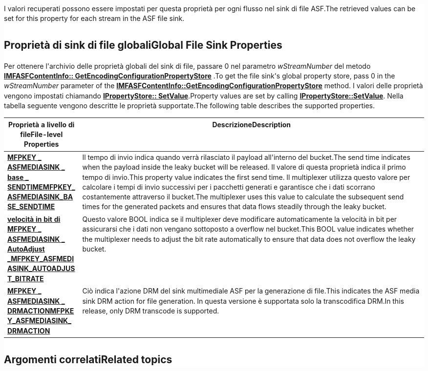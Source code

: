 <span data-ttu-id="8a15c-134">I valori recuperati possono essere impostati per questa proprietà per ogni flusso nel sink di file ASF.</span><span class="sxs-lookup"><span data-stu-id="8a15c-134">The retrieved values can be set for this property for each stream in the ASF file sink.</span></span>

## <a name="global-file-sink-properties"></a><span data-ttu-id="8a15c-135">Proprietà di sink di file globali</span><span class="sxs-lookup"><span data-stu-id="8a15c-135">Global File Sink Properties</span></span>

<span data-ttu-id="8a15c-136">Per ottenere l'archivio delle proprietà globali del sink di file, passare 0 nel parametro *wStreamNumber* del metodo [**IMFASFContentInfo:: GetEncodingConfigurationPropertyStore**](/windows/desktop/api/wmcontainer/nf-wmcontainer-imfasfcontentinfo-getencodingconfigurationpropertystore) .</span><span class="sxs-lookup"><span data-stu-id="8a15c-136">To get the file sink's global property store, pass 0 in the *wStreamNumber* parameter of the [**IMFASFContentInfo::GetEncodingConfigurationPropertyStore**](/windows/desktop/api/wmcontainer/nf-wmcontainer-imfasfcontentinfo-getencodingconfigurationpropertystore) method.</span></span> <span data-ttu-id="8a15c-137">I valori delle proprietà vengono impostati chiamando [**IPropertyStore:: SetValue**](/windows/win32/api/propsys/nn-propsys-ipropertystore).</span><span class="sxs-lookup"><span data-stu-id="8a15c-137">Property values are set by calling [**IPropertyStore::SetValue**](/windows/win32/api/propsys/nn-propsys-ipropertystore).</span></span> <span data-ttu-id="8a15c-138">Nella tabella seguente vengono descritte le proprietà supportate.</span><span class="sxs-lookup"><span data-stu-id="8a15c-138">The following table describes the supported properties.</span></span>

| <span data-ttu-id="8a15c-139">Proprietà a livello di file</span><span class="sxs-lookup"><span data-stu-id="8a15c-139">File-level Properties</span></span>                                                                                | <span data-ttu-id="8a15c-140">Descrizione</span><span class="sxs-lookup"><span data-stu-id="8a15c-140">Description</span></span>                                                                                                                                                                                                                                                                                           |
|------------------------------------------------------------------------------------------------------|-------------------------------------------------------------------------------------------------------------------------------------------------------------------------------------------------------------------------------------------------------------------------------------------------------|
| [<span data-ttu-id="8a15c-141">**MFPKEY \_ ASFMEDIASINK \_ base \_ SENDTIME**</span><span class="sxs-lookup"><span data-stu-id="8a15c-141">**MFPKEY\_ASFMEDIASINK\_BASE\_SENDTIME**</span></span>](mfpkey-asfmediasink-base-sendtime-property.md)           | <span data-ttu-id="8a15c-142">Il tempo di invio indica quando verrà rilasciato il payload all'interno del bucket.</span><span class="sxs-lookup"><span data-stu-id="8a15c-142">The send time indicates when the payload inside the leaky bucket will be released.</span></span> <span data-ttu-id="8a15c-143">Il valore di questa proprietà indica il primo tempo di invio.</span><span class="sxs-lookup"><span data-stu-id="8a15c-143">This property value indicates the first send time.</span></span> <span data-ttu-id="8a15c-144">Il multiplexer utilizza questo valore per calcolare i tempi di invio successivi per i pacchetti generati e garantisce che i dati scorrano costantemente attraverso il bucket.</span><span class="sxs-lookup"><span data-stu-id="8a15c-144">The multiplexer uses this value to calculate the subsequent send times for the generated packets and ensures that data flows steadily through the leaky bucket.</span></span> |
| [<span data-ttu-id="8a15c-145">**velocità in bit di MFPKEY \_ ASFMEDIASINK \_ AutoAdjust \_**</span><span class="sxs-lookup"><span data-stu-id="8a15c-145">**MFPKEY\_ASFMEDIASINK\_AUTOADJUST\_BITRATE**</span></span>](mfpkey-asfmediasink-autoadjust-bitrate-property.md) | <span data-ttu-id="8a15c-146">Questo valore BOOL indica se il multiplexer deve modificare automaticamente la velocità in bit per assicurarsi che i dati non vengano sottoposto a overflow nel bucket.</span><span class="sxs-lookup"><span data-stu-id="8a15c-146">This BOOL value indicates whether the multiplexer needs to adjust the bit rate automatically to ensure that data does not overflow the leaky bucket.</span></span>                                                                                                                                                  |
| [<span data-ttu-id="8a15c-147">**MFPKEY \_ ASFMEDIASINK \_ DRMACTION**</span><span class="sxs-lookup"><span data-stu-id="8a15c-147">**MFPKEY\_ASFMEDIASINK\_DRMACTION**</span></span>](mfpkey-asfmediasink-drmaction-property.md)                    | <span data-ttu-id="8a15c-148">Ciò indica l'azione DRM del sink multimediale ASF per la generazione di file.</span><span class="sxs-lookup"><span data-stu-id="8a15c-148">This indicates the ASF media sink DRM action for file generation.</span></span> <span data-ttu-id="8a15c-149">In questa versione è supportata solo la transcodifica DRM.</span><span class="sxs-lookup"><span data-stu-id="8a15c-149">In this release, only DRM transcode is supported.</span></span>                                                                                                                                                                                   |



 

## <a name="related-topics"></a><span data-ttu-id="8a15c-150">Argomenti correlati</span><span class="sxs-lookup"><span data-stu-id="8a15c-150">Related topics</span></span>

<dl> <dt>
